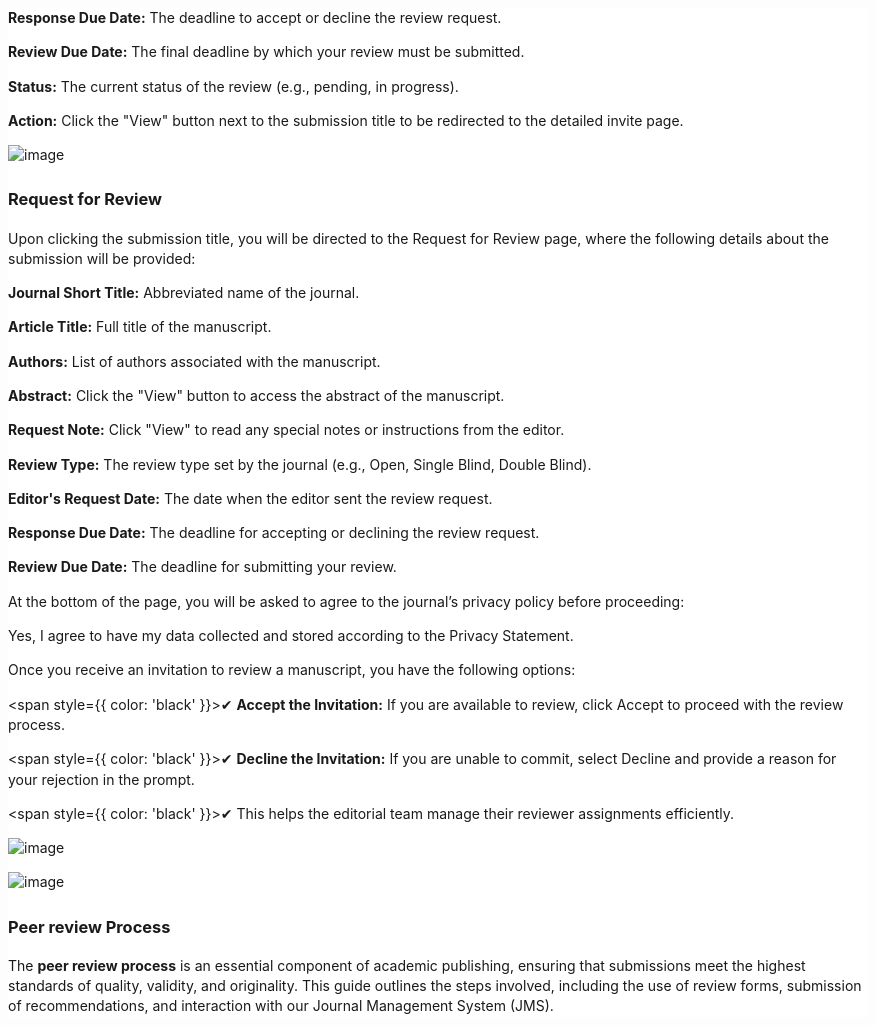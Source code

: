 **Response Due Date:** The deadline to accept or decline the review request.

**Review Due Date:** The final deadline by which your review must be submitted.

**Status:** The current status of the review (e.g., pending, in progress).

**Action:** Click the "View" button next to the submission title to be redirected to the detailed invite page.

![image](https://cdn.kryoni.com/kryoni-docs/images/peerrequestforreview.png)

### **Request for Review**

Upon clicking the submission title, you will be directed to the Request for Review page, where the following details about the submission will be provided:

**Journal Short Title:** Abbreviated name of the journal.

**Article Title:** Full title of the manuscript.

**Authors:** List of authors associated with the manuscript.

**Abstract:** Click the "View" button to access the abstract of the manuscript.

**Request Note:** Click "View" to read any special notes or instructions from the editor.

**Review Type:** The review type set by the journal (e.g., Open, Single Blind, Double Blind).

**Editor's Request Date:** The date when the editor sent the review request.

**Response Due Date:** The deadline for accepting or declining the review request.

**Review Due Date:** The deadline for submitting your review.

At the bottom of the page, you will be asked to agree to the journal’s privacy policy before proceeding:

Yes, I agree to have my data collected and stored according to the Privacy Statement.

Once you receive an invitation to review a manuscript, you have the following options:

<span style={{ color: 'black' }}>✔</span> **Accept the Invitation:** If you are available to review, click Accept to proceed with the review process.

<span style={{ color: 'black' }}>✔</span> **Decline the Invitation:** If you are unable to commit, select Decline and provide a reason for your rejection in the prompt.

<span style={{ color: 'black' }}>✔</span> This helps the editorial team manage their reviewer assignments efficiently.

![image](https://cdn.kryoni.com/kryoni-docs/images/peerdeclinerequestreview.png)

![image](https://cdn.kryoni.com/kryoni-docs/images/peerrequestforreviewconfirmation.png)

### **Peer review Process**

The **peer review process** is an essential component of academic publishing, ensuring that submissions meet the highest standards of quality, validity, and originality. This guide outlines the steps involved, including the use of review forms, submission of recommendations, and interaction with our Journal Management System (JMS).
